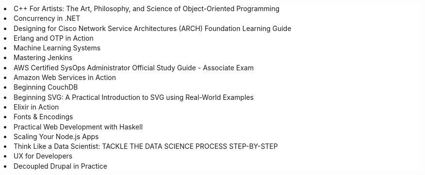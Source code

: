 

<li><a target="_blank" href="https://github.com/manjunath5496/Computer-Science-Reference-Books/blob/master/comp(465).pdf" style="text-decoration:none;">C++ For Artists: The Art, Philosophy, and Science of Object-Oriented Programming</a></li>


<li><a target="_blank" href="https://github.com/manjunath5496/Computer-Science-Reference-Books/blob/master/comp(466).pdf" style="text-decoration:none;">Concurrency in .NET</a></li>


<li><a target="_blank" href="https://github.com/manjunath5496/Computer-Science-Reference-Books/blob/master/comp(467).pdf" style="text-decoration:none;">Designing for Cisco Network Service Architectures (ARCH) Foundation Learning Guide</a></li>

<li><a target="_blank" href="https://github.com/manjunath5496/Computer-Science-Reference-Books/blob/master/comp(468).pdf" style="text-decoration:none;">Erlang and OTP in Action</a></li>

<li><a target="_blank" href="https://github.com/manjunath5496/Computer-Science-Reference-Books/blob/master/comp(469).pdf" style="text-decoration:none;">Machine Learning Systems</a></li>

<li><a target="_blank" href="https://github.com/manjunath5496/Computer-Science-Reference-Books/blob/master/comp(470).pdf" style="text-decoration:none;">Mastering Jenkins</a></li>


<li><a target="_blank" href="https://github.com/manjunath5496/Computer-Science-Reference-Books/blob/master/comp(471).pdf" style="text-decoration:none;">AWS Certified SysOps Administrator Official Study Guide - Associate Exam </a></li>

<li><a target="_blank" href="https://github.com/manjunath5496/Computer-Science-Reference-Books/blob/master/comp(472).pdf" style="text-decoration:none;">Amazon Web Services in Action</a></li>

<li><a target="_blank" href="https://github.com/manjunath5496/Computer-Science-Reference-Books/blob/master/comp(473).pdf" style="text-decoration:none;">Beginning CouchDB</a></li>

<li><a target="_blank" href="https://github.com/manjunath5496/Computer-Science-Reference-Books/blob/master/comp(474).pdf" style="text-decoration:none;">Beginning SVG: A Practical Introduction to SVG using Real-World Examples</a></li>

<li><a target="_blank" href="https://github.com/manjunath5496/Computer-Science-Reference-Books/blob/master/comp(475).pdf" style="text-decoration:none;">Elixir in Action </a></li>

<li><a target="_blank" href="https://github.com/manjunath5496/Computer-Science-Reference-Books/blob/master/comp(476).pdf" style="text-decoration:none;">Fonts & Encodings </a></li>


<li><a target="_blank" href="https://github.com/manjunath5496/Computer-Science-Reference-Books/blob/master/comp(477).pdf" style="text-decoration:none;">Practical Web Development with Haskell</a></li>

<li><a target="_blank" href="https://github.com/manjunath5496/Computer-Science-Reference-Books/blob/master/comp(478).pdf" style="text-decoration:none;">Scaling Your Node.js Apps</a></li>

<li><a target="_blank" href="https://github.com/manjunath5496/Computer-Science-Reference-Books/blob/master/comp(479).pdf" style="text-decoration:none;">Think Like a Data Scientist: TACKLE THE DATA SCIENCE PROCESS STEP-BY-STEP</a></li>

<li><a target="_blank" href="https://github.com/manjunath5496/Computer-Science-Reference-Books/blob/master/comp(480).pdf" style="text-decoration:none;">UX for Developers</a></li>


<li><a target="_blank" href="https://github.com/manjunath5496/Computer-Science-Reference-Books/blob/master/comp(481).pdf" style="text-decoration:none;">Decoupled Drupal in Practice </a></li>
